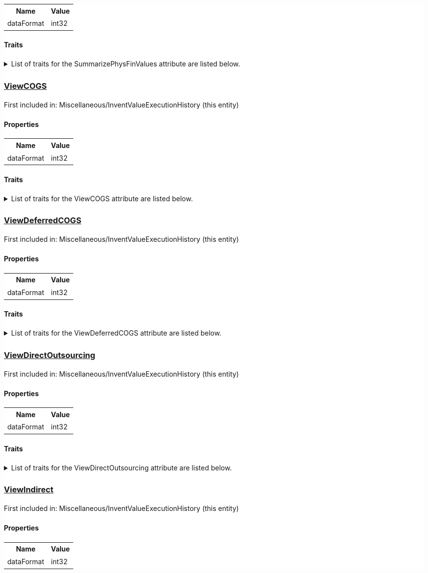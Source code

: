 <table><tr><th>Name</th><th>Value</th></tr><tr><td>dataFormat</td><td>int32</td></tr></table>

#### Traits

<details><summary>List of traits for the SummarizePhysFinValues attribute are listed below.</summary></details>

### <a href=#ViewCOGS name="ViewCOGS">ViewCOGS</a>

First included in: Miscellaneous/InventValueExecutionHistory (this entity)  

#### Properties

<table><tr><th>Name</th><th>Value</th></tr><tr><td>dataFormat</td><td>int32</td></tr></table>

#### Traits

<details><summary>List of traits for the ViewCOGS attribute are listed below.</summary></details>

### <a href=#ViewDeferredCOGS name="ViewDeferredCOGS">ViewDeferredCOGS</a>

First included in: Miscellaneous/InventValueExecutionHistory (this entity)  

#### Properties

<table><tr><th>Name</th><th>Value</th></tr><tr><td>dataFormat</td><td>int32</td></tr></table>

#### Traits

<details><summary>List of traits for the ViewDeferredCOGS attribute are listed below.</summary></details>

### <a href=#ViewDirectOutsourcing name="ViewDirectOutsourcing">ViewDirectOutsourcing</a>

First included in: Miscellaneous/InventValueExecutionHistory (this entity)  

#### Properties

<table><tr><th>Name</th><th>Value</th></tr><tr><td>dataFormat</td><td>int32</td></tr></table>

#### Traits

<details><summary>List of traits for the ViewDirectOutsourcing attribute are listed below.</summary></details>

### <a href=#ViewIndirect name="ViewIndirect">ViewIndirect</a>

First included in: Miscellaneous/InventValueExecutionHistory (this entity)  

#### Properties

<table><tr><th>Name</th><th>Value</th></tr><tr><td>dataFormat</td><td>int32</td></tr></table>
